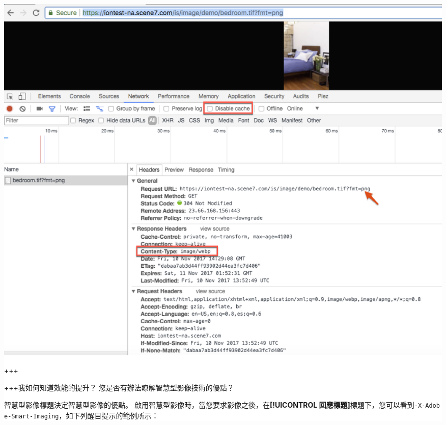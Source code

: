 ![image2017-11-14_15398](/help/assets/assets/image2017-11-14_15398.png)

+++

+++我如何知道效能的提升？ 您是否有辦法瞭解智慧型影像技術的優點？

智慧型影像標題決定智慧型影像的優點。 啟用智慧型影像時，當您要求影像之後，在&#x200B;**[!UICONTROL 回應標題]**&#x200B;標題下，您可以看到`-X-Adobe-Smart-Imaging`，如下列醒目提示的範例所示：
